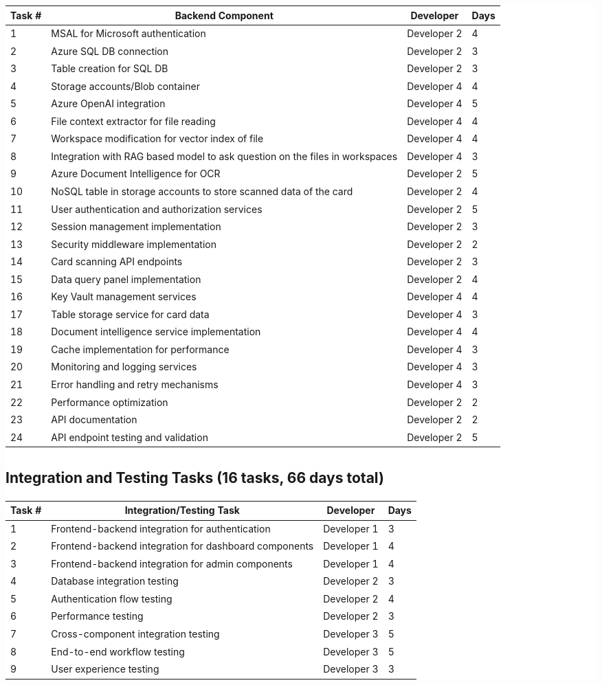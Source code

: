 | Task # | Backend Component | Developer | Days |
|--------|-------------------|-----------|------|
| 1 | MSAL for Microsoft authentication | Developer 2 | 4 |
| 2 | Azure SQL DB connection | Developer 2 | 3 |
| 3 | Table creation for SQL DB | Developer 2 | 3 |
| 4 | Storage accounts/Blob container | Developer 4 | 4 |
| 5 | Azure OpenAI integration | Developer 4 | 5 |
| 6 | File context extractor for file reading | Developer 4 | 4 |
| 7 | Workspace modification for vector index of file | Developer 4 | 4 |
| 8 | Integration with RAG based model to ask question on the files in workspaces | Developer 4 | 3 |
| 9 | Azure Document Intelligence for OCR | Developer 2 | 5 |
| 10 | NoSQL table in storage accounts to store scanned data of the card | Developer 2 | 4 |
| 11 | User authentication and authorization services | Developer 2 | 5 |
| 12 | Session management implementation | Developer 2 | 3 |
| 13 | Security middleware implementation | Developer 2 | 2 |
| 14 | Card scanning API endpoints | Developer 2 | 3 |
| 15 | Data query panel implementation | Developer 2 | 4 |
| 16 | Key Vault management services | Developer 4 | 4 |
| 17 | Table storage service for card data | Developer 4 | 3 |
| 18 | Document intelligence service implementation | Developer 4 | 4 |
| 19 | Cache implementation for performance | Developer 4 | 3 |
| 20 | Monitoring and logging services | Developer 4 | 3 |
| 21 | Error handling and retry mechanisms | Developer 4 | 3 |
| 22 | Performance optimization | Developer 2 | 2 |
| 23 | API documentation | Developer 2 | 2 |
| 24 | API endpoint testing and validation | Developer 2 | 5 |

## Integration and Testing Tasks (16 tasks, 66 days total)

| Task # | Integration/Testing Task | Developer | Days |
|--------|--------------------------|-----------|------|
| 1 | Frontend-backend integration for authentication | Developer 1 | 3 |
| 2 | Frontend-backend integration for dashboard components | Developer 1 | 4 |
| 3 | Frontend-backend integration for admin components | Developer 1 | 4 |
| 4 | Database integration testing | Developer 2 | 3 |
| 5 | Authentication flow testing | Developer 2 | 4 |
| 6 | Performance testing | Developer 2 | 3 |
| 7 | Cross-component integration testing | Developer 3 | 5 |
| 8 | End-to-end workflow testing | Developer 3 | 5 |
| 9 | User experience testing | Developer 3 | 3 |